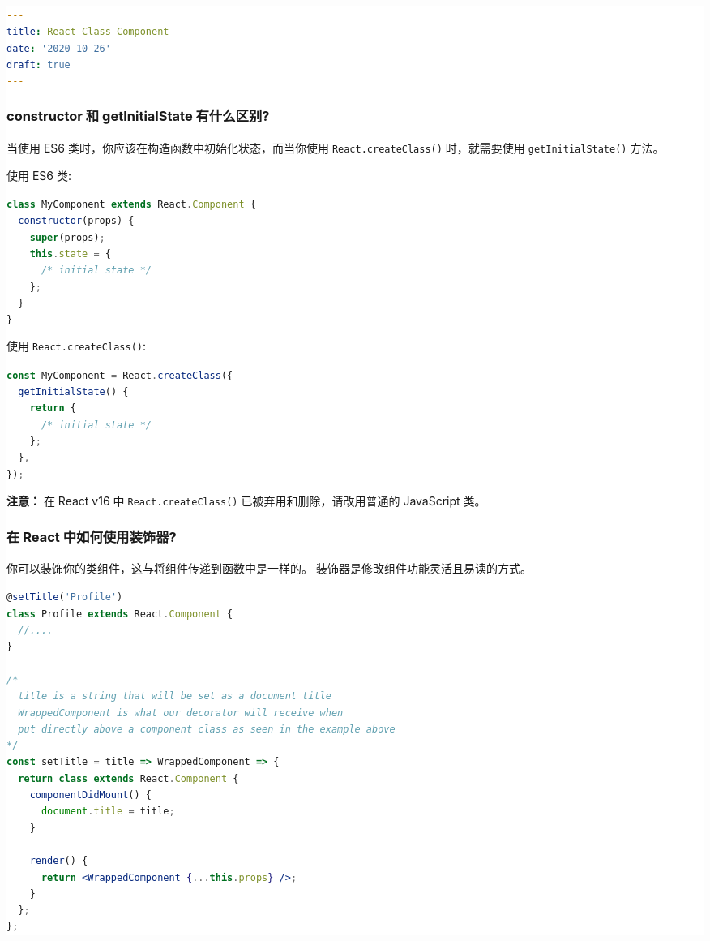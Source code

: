 ```yaml
---
title: React Class Component
date: '2020-10-26'
draft: true
---
```


### constructor 和 getInitialState 有什么区别?

当使用 ES6 类时，你应该在构造函数中初始化状态，而当你使用 `React.createClass()` 时，就需要使用 `getInitialState()` 方法。

使用 ES6 类:

```js
class MyComponent extends React.Component {
  constructor(props) {
    super(props);
    this.state = {
      /* initial state */
    };
  }
}
```

使用 `React.createClass()`:

```js
const MyComponent = React.createClass({
  getInitialState() {
    return {
      /* initial state */
    };
  },
});
```

**注意：** 在 React v16 中 `React.createClass()` 已被弃用和删除，请改用普通的 JavaScript 类。

### 在 React 中如何使用装饰器?

你可以装饰你的类组件，这与将组件传递到函数中是一样的。 装饰器是修改组件功能灵活且易读的方式。

```jsx
@setTitle('Profile')
class Profile extends React.Component {
  //....
}

/*
  title is a string that will be set as a document title
  WrappedComponent is what our decorator will receive when
  put directly above a component class as seen in the example above
*/
const setTitle = title => WrappedComponent => {
  return class extends React.Component {
    componentDidMount() {
      document.title = title;
    }

    render() {
      return <WrappedComponent {...this.props} />;
    }
  };
};
```
